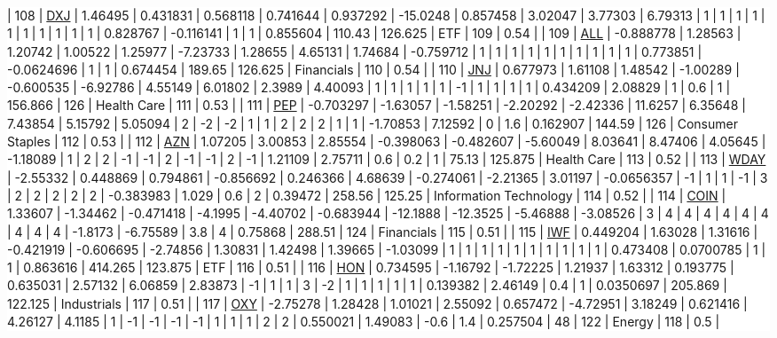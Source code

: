 | 108 | [DXJ](https://finance.yahoo.com/quote/DXJ/financials)     |  1.46495    |       0.431831   |      0.568118   |        0.741644  |       0.937292  | -15.0248    |        0.857458   |       3.02047    |         3.77303   |        6.79313   |         1 |                 1 |                1 |                 1 |                1 |         1 |                 1 |                1 |                 1 |                1 |  0.828767   | -0.116141   |        1   |        1   | 0.855604  |  110.43   | 126.625 | ETF                    |    109 |           0.54 |
| 109 | [ALL](https://finance.yahoo.com/quote/ALL/financials)     | -0.888778   |       1.28563    |      1.20742    |        1.00522   |       1.25977   |  -7.23733   |        1.28655    |       4.65131    |         1.74684   |       -0.759712  |         1 |                 1 |                1 |                 1 |                1 |         1 |                 1 |                1 |                 1 |                1 |  0.773851   | -0.0624696  |        1   |        1   | 0.674454  |  189.65   | 126.625 | Financials             |    110 |           0.54 |
| 110 | [JNJ](https://finance.yahoo.com/quote/JNJ/financials)     |  0.677973   |       1.61108    |      1.48542    |       -1.00289   |      -0.600535  |  -6.92786   |        4.55149    |       6.01802    |         2.3989    |        4.40093   |         1 |                 1 |                1 |                 1 |                1 |        -1 |                 1 |                1 |                 1 |                1 |  0.434209   |  2.08829    |        1   |        0.6 | 1         |  156.866  | 126     | Health Care            |    111 |           0.53 |
| 111 | [PEP](https://finance.yahoo.com/quote/PEP/financials)     | -0.703297   |      -1.63057    |     -1.58251    |       -2.20292   |      -2.42336   |  11.6257    |        6.35648    |       7.43854    |         5.15792   |        5.05094   |         2 |                -2 |               -2 |                 1 |                1 |         2 |                 2 |                2 |                 1 |                1 | -1.70853    |  7.12592    |        0   |        1.6 | 0.162907  |  144.59   | 126     | Consumer Staples       |    112 |           0.53 |
| 112 | [AZN](https://finance.yahoo.com/quote/AZN/financials)     |  1.07205    |       3.00853    |      2.85554    |       -0.398063  |      -0.482607  |  -5.60049   |        8.03641    |       8.47406    |         4.05645   |       -1.18089   |         1 |                 2 |                2 |                -1 |               -1 |         2 |                -1 |               -1 |                 2 |               -1 |  1.21109    |  2.75711    |        0.6 |        0.2 | 1         |   75.13   | 125.875 | Health Care            |    113 |           0.52 |
| 113 | [WDAY](https://finance.yahoo.com/quote/WDAY/financials)   | -2.55332    |       0.448869   |      0.794861   |       -0.856692  |       0.246366  |   4.68639   |       -0.274061   |      -2.21365    |         3.01197   |       -0.0656357 |        -1 |                 1 |                1 |                -1 |                3 |         2 |                 2 |                2 |                 2 |                2 | -0.383983   |  1.029      |        0.6 |        2   | 0.39472   |  258.56   | 125.25  | Information Technology |    114 |           0.52 |
| 114 | [COIN](https://finance.yahoo.com/quote/COIN/financials)   |  1.33607    |      -1.34462    |     -0.471418   |       -4.1995    |      -4.40702   |  -0.683944  |      -12.1888     |     -12.3525     |        -5.46888   |       -3.08526   |         3 |                 4 |                4 |                 4 |                4 |         4 |                 4 |                4 |                 4 |                4 | -1.8173     | -6.75589    |        3.8 |        4   | 0.75868   |  288.51   | 124     | Financials             |    115 |           0.51 |
| 115 | [IWF](https://finance.yahoo.com/quote/IWF/financials)     |  0.449204   |       1.63028    |      1.31616    |       -0.421919  |      -0.606695  |  -2.74856   |        1.30831    |       1.42498    |         1.39665   |       -1.03099   |         1 |                 1 |                1 |                 1 |                1 |         1 |                 1 |                1 |                 1 |                1 |  0.473408   |  0.0700785  |        1   |        1   | 0.863616  |  414.265  | 123.875 | ETF                    |    116 |           0.51 |
| 116 | [HON](https://finance.yahoo.com/quote/HON/financials)     |  0.734595   |      -1.16792    |     -1.72225    |        1.21937   |       1.63312   |   0.193775  |        0.635031   |       2.57132    |         6.06859   |        2.83873   |        -1 |                 1 |                1 |                 3 |               -2 |         1 |                 1 |                1 |                 1 |                1 |  0.139382   |  2.46149    |        0.4 |        1   | 0.0350697 |  205.869  | 122.125 | Industrials            |    117 |           0.51 |
| 117 | [OXY](https://finance.yahoo.com/quote/OXY/financials)     | -2.75278    |       1.28428    |      1.01021    |        2.55092   |       0.657472  |  -4.72951   |        3.18249    |       0.621416   |         4.26127   |        4.1185    |         1 |                -1 |               -1 |                -1 |               -1 |         1 |                 1 |                1 |                 2 |                2 |  0.550021   |  1.49083    |       -0.6 |        1.4 | 0.257504  |   48      | 122     | Energy                 |    118 |           0.5  |